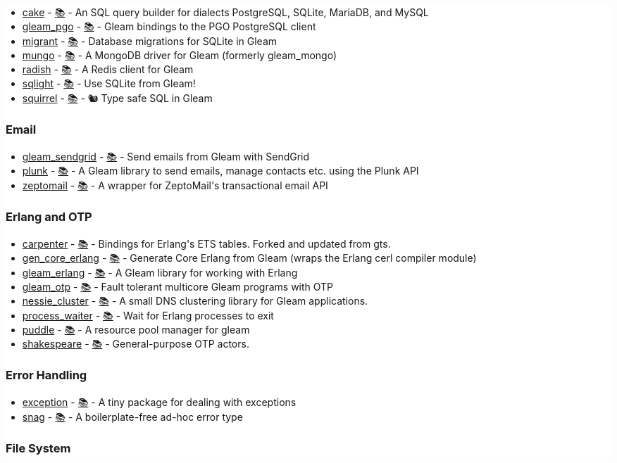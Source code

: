 - [cake](https://github.com/inoas/gleam-cake) - [📚](https://hexdocs.pm/cake/) - An SQL query builder for dialects PostgreSQL, SQLite, MariaDB, and MySQL
- [gleam_pgo](https://github.com/gleam-experiments/pgo) - [📚](https://hexdocs.pm/gleam_pgo/) - Gleam bindings to the PGO PostgreSQL client
- [migrant](https://github.com/aosasona/migrant) - [📚](https://hexdocs.pm/migrant/) - Database migrations for SQLite in Gleam
- [mungo](https://github.com/massivefermion/mungo) - [📚](https://hexdocs.pm/mungo/) - A MongoDB driver for Gleam (formerly gleam_mongo)
- [radish](https://github.com/massivefermion/radish) - [📚](https://hexdocs.pm/radish/) - A Redis client for Gleam
- [sqlight](https://github.com/lpil/sqlight) - [📚](https://hexdocs.pm/sqlight/) - Use SQLite from Gleam!
- [squirrel](https://github.com/giacomocavalieri/squirrel) - [📚](https://hexdocs.pm/squirrel/) - 🐿️ Type safe SQL in Gleam

### Email

- [gleam_sendgrid](https://github.com/lpil/gleam_sendgrid) - [📚](https://hexdocs.pm/gleam_sendgrid/) - Send emails from Gleam with SendGrid
- [plunk](https://github.com/aosasona/plunk.gleam) - [📚](https://hexdocs.pm/plunk/) - A Gleam library to send emails, manage contacts etc. using the Plunk API
- [zeptomail](https://github.com/lpil/zeptomail) - [📚](https://hexdocs.pm/zeptomail/) - A wrapper for ZeptoMail's transactional email API

### Erlang and OTP

- [carpenter](https://github.com/grottohub/carpenter) - [📚](https://hexdocs.pm/carpenter/) - Bindings for Erlang's ETS tables. Forked and updated from gts.
- [gen_core_erlang](https://codeberg.org/kero/gleam_codegen) - [📚](https://hexdocs.pm/gen_core_erlang/) - Generate Core Erlang from Gleam (wraps the Erlang cerl compiler module)
- [gleam_erlang](https://github.com/gleam-lang/erlang) - [📚](https://hexdocs.pm/gleam_erlang/) - A Gleam library for working with Erlang
- [gleam_otp](https://github.com/gleam-lang/otp) - [📚](https://hexdocs.pm/gleam_otp/) - Fault tolerant multicore Gleam programs with OTP
- [nessie_cluster](https://github.com/ckreiling/nessie_cluster) - [📚](https://hexdocs.pm/nessie_cluster/) - A small DNS clustering library for Gleam applications.
- [process_waiter](https://github.com/lpil/process-waiter) - [📚](https://hexdocs.pm/process_waiter/) - Wait for Erlang processes to exit
- [puddle](https://github.com/massivefermion/puddle) - [📚](https://hexdocs.pm/puddle/) - A resource pool manager for gleam
- [shakespeare](https://github.com/maxdeviant/shakespeare) - [📚](https://hexdocs.pm/shakespeare/) - General-purpose OTP actors.

### Error Handling

- [exception](https://github.com/lpil/exception) - [📚](https://hexdocs.pm/exception/) - A tiny package for dealing with exceptions
- [snag](https://github.com/gleam-experiments/snag) - [📚](https://hexdocs.pm/snag/) - A boilerplate-free ad-hoc error type

### File System
